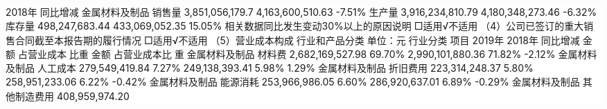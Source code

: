 2018年
同比增减
金属材料及制品
销售量
3,851,056,179.7
4,163,600,510.63
-7.51%
生产量
3,916,234,810.79
4,180,348,273.46
-6.32%
库存量
498,247,683.44
433,069,052.35
15.05%
相关数据同比发生变动30%以上的原因说明
□适用√不适用
（4）公司已签订的重大销售合同截至本报告期的履行情况
□适用√不适用
（5）营业成本构成
行业和产品分类
单位：元
行业分类
项目
2019年
2018年
同比增减
金额
占营业成本
比重
金额
占营业成本比
重
金属材料及制品
材料费
2,682,169,527.98
69.70%
2,990,101,880.36
71.82%
-2.12%
金属材料及制品
人工成本
279,549,419.84
7.27%
249,138,393.41
5.98%
1.29%
金属材料及制品
折旧费用
223,314,248.37
5.80%
258,951,233.06
6.22%
-0.42%
金属材料及制品
能源消耗
253,966,986.05
6.60%
286,920,637.01
6.89%
-0.29%
金属材料及制品
其他制造费用
408,959,974.20